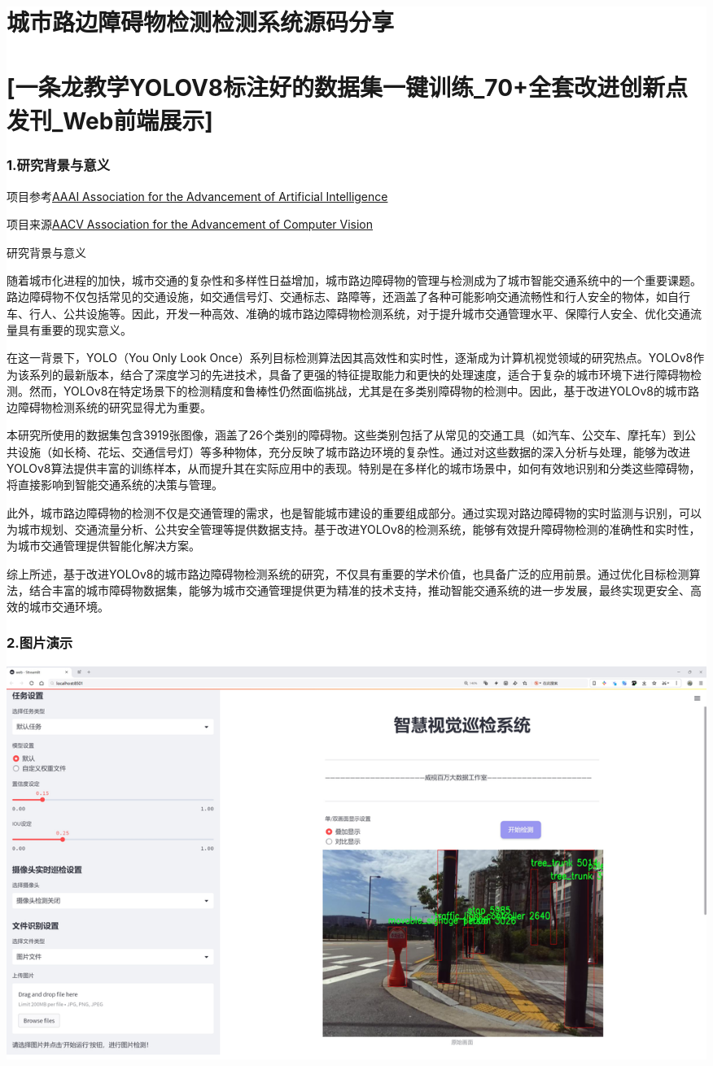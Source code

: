# 城市路边障碍物检测检测系统源码分享
 # [一条龙教学YOLOV8标注好的数据集一键训练_70+全套改进创新点发刊_Web前端展示]

### 1.研究背景与意义

项目参考[AAAI Association for the Advancement of Artificial Intelligence](https://gitee.com/qunmasj/projects)

项目来源[AACV Association for the Advancement of Computer Vision](https://kdocs.cn/l/cszuIiCKVNis)

研究背景与意义

随着城市化进程的加快，城市交通的复杂性和多样性日益增加，城市路边障碍物的管理与检测成为了城市智能交通系统中的一个重要课题。路边障碍物不仅包括常见的交通设施，如交通信号灯、交通标志、路障等，还涵盖了各种可能影响交通流畅性和行人安全的物体，如自行车、行人、公共设施等。因此，开发一种高效、准确的城市路边障碍物检测系统，对于提升城市交通管理水平、保障行人安全、优化交通流量具有重要的现实意义。

在这一背景下，YOLO（You Only Look Once）系列目标检测算法因其高效性和实时性，逐渐成为计算机视觉领域的研究热点。YOLOv8作为该系列的最新版本，结合了深度学习的先进技术，具备了更强的特征提取能力和更快的处理速度，适合于复杂的城市环境下进行障碍物检测。然而，YOLOv8在特定场景下的检测精度和鲁棒性仍然面临挑战，尤其是在多类别障碍物的检测中。因此，基于改进YOLOv8的城市路边障碍物检测系统的研究显得尤为重要。

本研究所使用的数据集包含3919张图像，涵盖了26个类别的障碍物。这些类别包括了从常见的交通工具（如汽车、公交车、摩托车）到公共设施（如长椅、花坛、交通信号灯）等多种物体，充分反映了城市路边环境的复杂性。通过对这些数据的深入分析与处理，能够为改进YOLOv8算法提供丰富的训练样本，从而提升其在实际应用中的表现。特别是在多样化的城市场景中，如何有效地识别和分类这些障碍物，将直接影响到智能交通系统的决策与管理。

此外，城市路边障碍物的检测不仅是交通管理的需求，也是智能城市建设的重要组成部分。通过实现对路边障碍物的实时监测与识别，可以为城市规划、交通流量分析、公共安全管理等提供数据支持。基于改进YOLOv8的检测系统，能够有效提升障碍物检测的准确性和实时性，为城市交通管理提供智能化解决方案。

综上所述，基于改进YOLOv8的城市路边障碍物检测系统的研究，不仅具有重要的学术价值，也具备广泛的应用前景。通过优化目标检测算法，结合丰富的城市障碍物数据集，能够为城市交通管理提供更为精准的技术支持，推动智能交通系统的进一步发展，最终实现更安全、高效的城市交通环境。

### 2.图片演示

![1.png](1.png)
